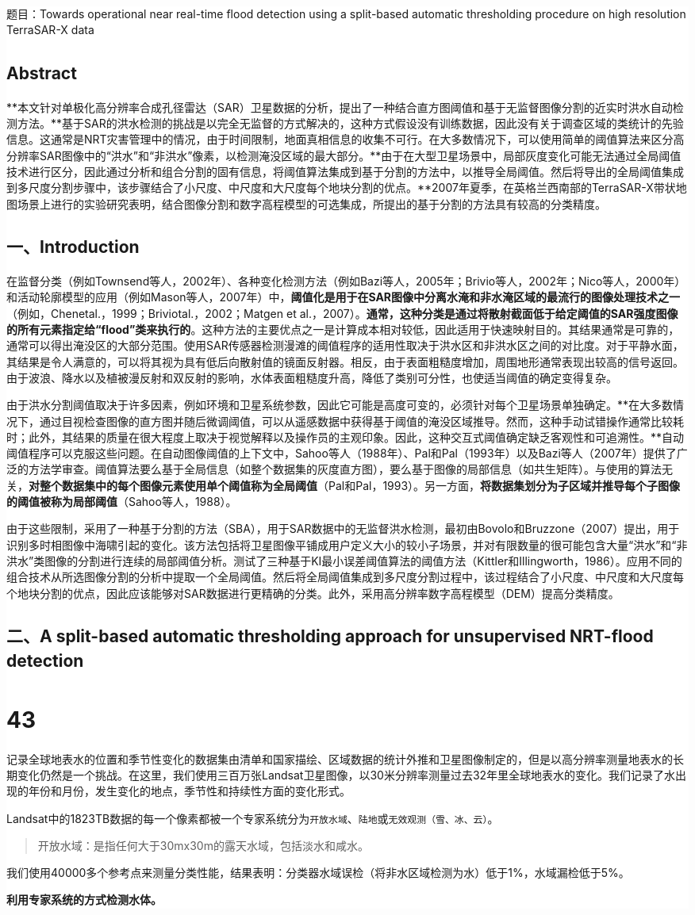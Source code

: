 题目：Towards operational near real-time flood detection using a split-based automatic thresholding procedure on high resolution TerraSAR-X data

## Abstract

**本文针对单极化高分辨率合成孔径雷达（SAR）卫星数据的分析，提出了一种结合直方图阈值和基于无监督图像分割的近实时洪水自动检测方法。**基于SAR的洪水检测的挑战是以完全无监督的方式解决的，这种方式假设没有训练数据，因此没有关于调查区域的类统计的先验信息。这通常是NRT灾害管理中的情况，由于时间限制，地面真相信息的收集不可行。在大多数情况下，可以使用简单的阈值算法来区分高分辨率SAR图像中的“洪水”和“非洪水”像素，以检测淹没区域的最大部分。**由于在大型卫星场景中，局部灰度变化可能无法通过全局阈值技术进行区分，因此通过分析和组合分割的固有信息，将阈值算法集成到基于分割的方法中，以推导全局阈值。然后将导出的全局阈值集成到多尺度分割步骤中，该步骤结合了小尺度、中尺度和大尺度每个地块分割的优点。**2007年夏季，在英格兰西南部的TerraSAR-X带状地图场景上进行的实验研究表明，结合图像分割和数字高程模型的可选集成，所提出的基于分割的方法具有较高的分类精度。

## 一、Introduction

​		在监督分类（例如Townsend等人，2002年）、各种变化检测方法（例如Bazi等人，2005年；Brivio等人，2002年；Nico等人，2000年）和活动轮廓模型的应用（例如Mason等人，2007年）中，**阈值化是用于在SAR图像中分离水淹和非水淹区域的最流行的图像处理技术之一**（例如，Chenetal.，1999；Briviotal.，2002；Matgen  et  al.，2007）。**通常，这种分类是通过将散射截面低于给定阈值的SAR强度图像的所有元素指定给“flood”类来执行的**。这种方法的主要优点之一是计算成本相对较低，因此适用于快速映射目的。其结果通常是可靠的，通常可以得出淹没区的大部分范围。使用SAR传感器检测漫滩的阈值程序的适用性取决于洪水区和非洪水区之间的对比度。对于平静水面，其结果是令人满意的，可以将其视为具有低后向散射值的镜面反射器。相反，由于表面粗糙度增加，周围地形通常表现出较高的信号返回。由于波浪、降水以及植被漫反射和双反射的影响，水体表面粗糙度升高，降低了类别可分性，也使适当阈值的确定变得复杂。

​		由于洪水分割阈值取决于许多因素，例如环境和卫星系统参数，因此它可能是高度可变的，必须针对每个卫星场景单独确定。**在大多数情况下，通过目视检查图像的直方图并随后微调阈值，可以从遥感数据中获得基于阈值的淹没区域推导。然而，这种手动试错操作通常比较耗时；此外，其结果的质量在很大程度上取决于视觉解释以及操作员的主观印象。因此，这种交互式阈值确定缺乏客观性和可追溯性。**自动阈值程序可以克服这些问题。在自动图像阈值的上下文中，Sahoo等人（1988年）、Pal和Pal（1993年）以及Bazi等人（2007年）提供了广泛的方法学审查。阈值算法要么基于全局信息（如整个数据集的灰度直方图），要么基于图像的局部信息（如共生矩阵）。与使用的算法无关，**对整个数据集中的每个图像元素使用单个阈值称为全局阈值**（Pal和Pal，1993）。另一方面，**将数据集划分为子区域并推导每个子图像的阈值被称为局部阈值**（Sahoo等人，1988）。

​		由于这些限制，采用了一种基于分割的方法（SBA），用于SAR数据中的无监督洪水检测，最初由Bovolo和Bruzzone（2007）提出，用于识别多时相图像中海啸引起的变化。该方法包括将卫星图像平铺成用户定义大小的较小子场景，并对有限数量的很可能包含大量“洪水”和“非洪水”类图像的分割进行连续的局部阈值分析。测试了三种基于KI最小误差阈值算法的阈值方法（Kittler和Illingworth，1986）。应用不同的组合技术从所选图像分割的分析中提取一个全局阈值。然后将全局阈值集成到多尺度分割过程中，该过程结合了小尺度、中尺度和大尺度每个地块分割的优点，因此应该能够对SAR数据进行更精确的分类。此外，采用高分辨率数字高程模型（DEM）提高分类精度。

## 二、A split-based automatic thresholding approach for unsupervised NRT-flood detection



# 43

记录全球地表水的位置和季节性变化的数据集由清单和国家描绘、区域数据的统计外推和卫星图像制定的，但是以高分辨率测量地表水的长期变化仍然是一个挑战。在这里，我们使用三百万张Landsat卫星图像，以30米分辨率测量过去32年里全球地表水的变化。我们记录了水出现的年份和月份，发生变化的地点，季节性和持续性方面的变化形式。

Landsat中的1823TB数据的每一个像素都被一个专家系统分为`开放水域`、`陆地`或`无效观测（雪、冰、云）`。

> 开放水域：是指任何大于30mx30m的露天水域，包括淡水和咸水。

我们使用40000多个参考点来测量分类性能，结果表明：分类器水域误检（将非水区域检测为水）低于1%，水域漏检低于5%。

**利用专家系统的方式检测水体。**
